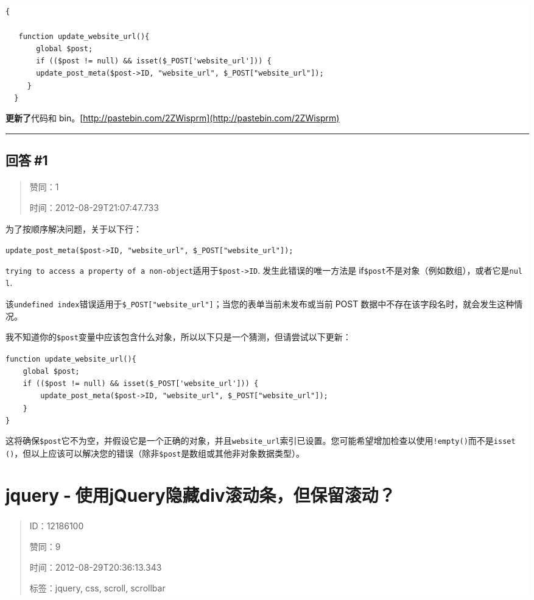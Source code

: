 ```
{

   function update_website_url(){
       global $post;   
       if (($post != null) && isset($_POST['website_url'])) {
       update_post_meta($post->ID, "website_url", $_POST["website_url"]);
     }
  } 
```

**更新了**代码和 bin。[http://pastebin.com/2ZWisprm](http://pastebin.com/2ZWisprm)

* * *

## 回答 #1

> 赞同：1
> 
> 时间：2012-08-29T21:07:47.733

为了按顺序解决问题，关于以下行：

```
update_post_meta($post->ID, "website_url", $_POST["website_url"]); 
```

`trying to access a property of a non-object`适用于`$post->ID`. 发生此错误的唯一方法是 if`$post`不是对象（例如数组），或者它是`null`.

该`undefined index`错误适用于`$_POST["website_url"]`；当您的表单当前未发布或当前 POST 数据中不存在该字段名时，就会发生这种情况。

我不知道你的`$post`变量中应该包含什么对象，所以以下只是一个猜测，但请尝试以下更新：

```
function update_website_url(){
    global $post;   
    if (($post != null) && isset($_POST['website_url'])) {
        update_post_meta($post->ID, "website_url", $_POST["website_url"]);
    }
} 
```

这将确保`$post`它不为空，并假设它是一个正确的对象，并且`website_url`索引已设置。您可能希望增加检查以使用`!empty()`而不是`isset()`，但以上应该可以解决您的错误（除非`$post`是数组或其他非对象数据类型）。

# jquery - 使用jQuery隐藏div滚动条，但保留滚动？

> ID：12186100
> 
> 赞同：9
> 
> 时间：2012-08-29T20:36:13.343
> 
> 标签：jquery, css, scroll, scrollbar
